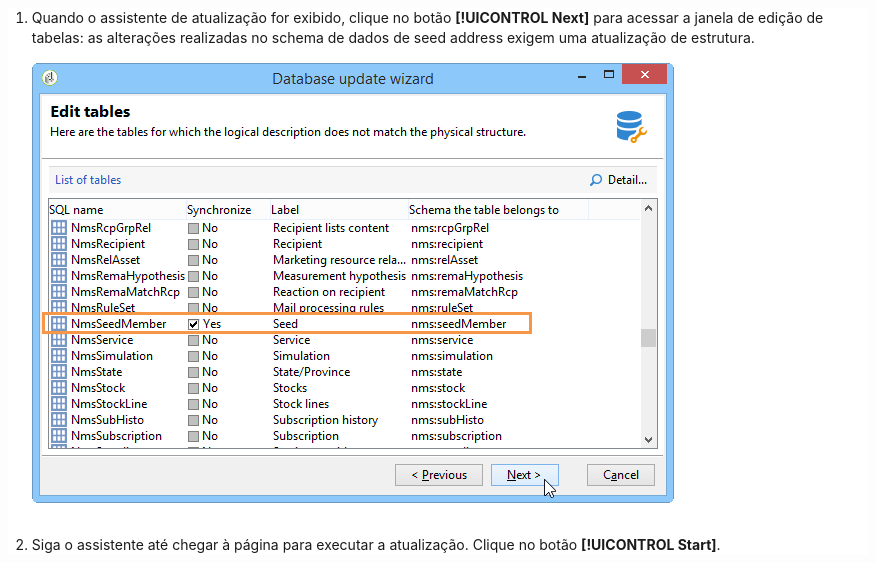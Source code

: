 1. Quando o assistente de atualização for exibido, clique no botão **[!UICONTROL Next]** para acessar a janela de edição de tabelas: as alterações realizadas no schema de dados de seed address exigem uma atualização de estrutura.

   ![](assets/dlv_seeds_usecase_13.png)

1. Siga o assistente até chegar à página para executar a atualização. Clique no botão **[!UICONTROL Start]**.
